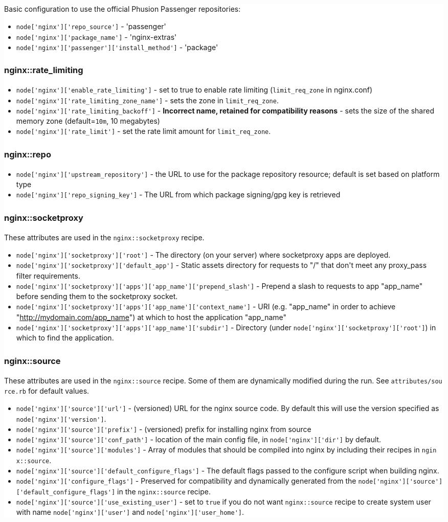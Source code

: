 Basic configuration to use the official Phusion Passenger repositories:

- `node['nginx']['repo_source']` - 'passenger'
- `node['nginx']['package_name']` - 'nginx-extras'
- `node['nginx']['passenger']['install_method']` - 'package'

### nginx::rate_limiting

- `node['nginx']['enable_rate_limiting']` - set to true to enable rate limiting (`limit_req_zone` in nginx.conf)
- `node['nginx']['rate_limiting_zone_name']` - sets the zone in `limit_req_zone`.
- `node['nginx']['rate_limiting_backoff']` - **Incorrect name, retained for compatibility reasons** - sets the size of the shared memory zone (default=`10m`, 10 megabytes)
- `node['nginx']['rate_limit']` - set the rate limit amount for `limit_req_zone`.

### nginx::repo

- `node['nginx']['upstream_repository']` - the URL to use for the package repository resource; default is set based on platform type
- `node['nginx']['repo_signing_key']` - The URL from which package signing/gpg key is retrieved

### nginx::socketproxy

These attributes are used in the `nginx::socketproxy` recipe.

- `node['nginx']['socketproxy']['root']` - The directory (on your server) where socketproxy apps are deployed.
- `node['nginx']['socketproxy']['default_app']` - Static assets directory for requests to "/" that don't meet any proxy_pass filter requirements.
- `node['nginx']['socketproxy']['apps']['app_name']['prepend_slash']` - Prepend a slash to requests to app "app_name" before sending them to the socketproxy socket.
- `node['nginx']['socketproxy']['apps']['app_name']['context_name']` - URI (e.g. "app_name" in order to achieve "<http://mydomain.com/app_name>") at which to host the application "app_name"
- `node['nginx']['socketproxy']['apps']['app_name']['subdir']` - Directory (under `node['nginx']['socketproxy']['root']`) in which to find the application.

### nginx::source

These attributes are used in the `nginx::source` recipe. Some of them are dynamically modified during the run. See `attributes/source.rb` for default values.

- `node['nginx']['source']['url']` - (versioned) URL for the nginx source code. By default this will use the version specified as `node['nginx']['version']`.
- `node['nginx']['source']['prefix']` - (versioned) prefix for installing nginx from source
- `node['nginx']['source']['conf_path']` - location of the main config file, in `node['nginx']['dir']` by default.
- `node['nginx']['source']['modules']` - Array of modules that should be compiled into nginx by including their recipes in `nginx::source`.
- `node['nginx']['source']['default_configure_flags']` - The default flags passed to the configure script when building nginx.
- `node['nginx']['configure_flags']` - Preserved for compatibility and dynamically generated from the `node['nginx']['source']['default_configure_flags']` in the `nginx::source` recipe.
- `node['nginx']['source']['use_existing_user']` - set to `true` if you do not want `nginx::source` recipe to create system user with name `node['nginx']['user']` and `node['nginx']['user_home']`.
